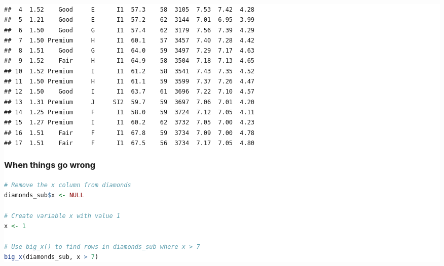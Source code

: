     ##  4  1.52    Good     E      I1  57.3    58  3105  7.53  7.42  4.28
    ##  5  1.21    Good     E      I1  57.2    62  3144  7.01  6.95  3.99
    ##  6  1.50    Good     G      I1  57.4    62  3179  7.56  7.39  4.29
    ##  7  1.50 Premium     H      I1  60.1    57  3457  7.40  7.28  4.42
    ##  8  1.51    Good     G      I1  64.0    59  3497  7.29  7.17  4.63
    ##  9  1.52    Fair     H      I1  64.9    58  3504  7.18  7.13  4.65
    ## 10  1.52 Premium     I      I1  61.2    58  3541  7.43  7.35  4.52
    ## 11  1.50 Premium     H      I1  61.1    59  3599  7.37  7.26  4.47
    ## 12  1.50    Good     I      I1  63.7    61  3696  7.22  7.10  4.57
    ## 13  1.31 Premium     J     SI2  59.7    59  3697  7.06  7.01  4.20
    ## 14  1.25 Premium     F      I1  58.0    59  3724  7.12  7.05  4.11
    ## 15  1.27 Premium     I      I1  60.2    62  3732  7.05  7.00  4.23
    ## 16  1.51    Fair     F      I1  67.8    59  3734  7.09  7.00  4.78
    ## 17  1.51    Fair     F      I1  67.5    56  3734  7.17  7.05  4.80

### When things go wrong

``` r
# Remove the x column from diamonds
diamonds_sub$x <- NULL

# Create variable x with value 1
x <- 1

# Use big_x() to find rows in diamonds_sub where x > 7
big_x(diamonds_sub, x > 7)
```
